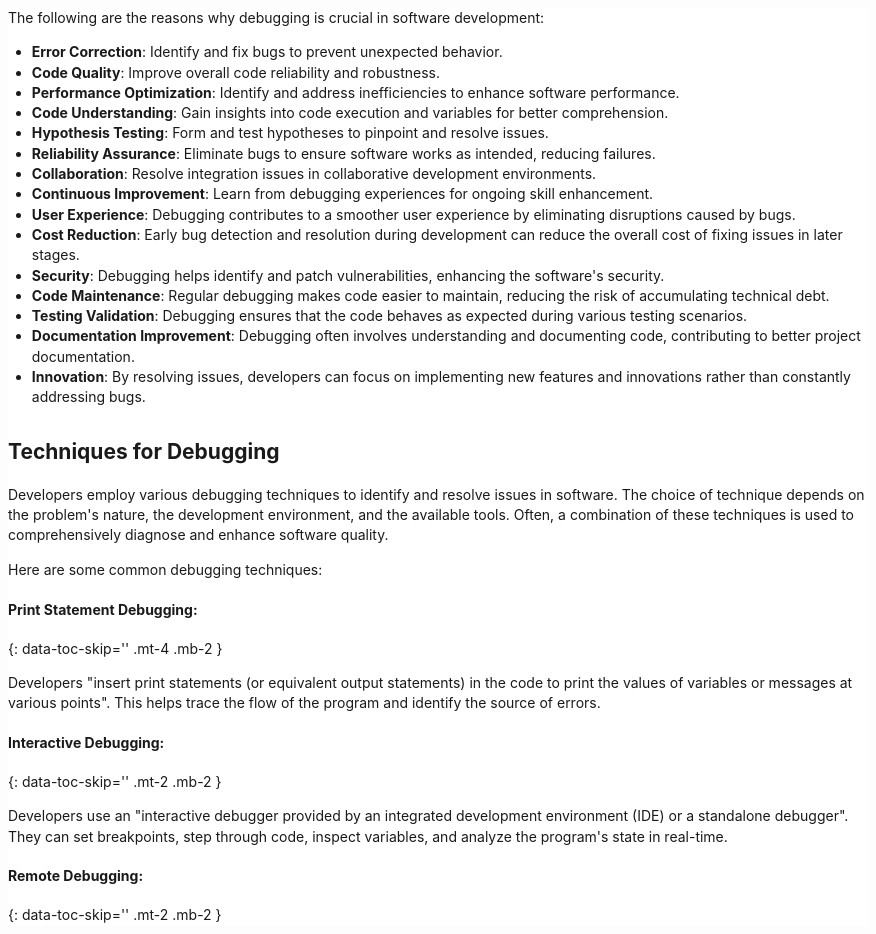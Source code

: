 The following are the reasons why debugging is crucial in software development:

- **Error Correction**: Identify and fix bugs to prevent unexpected behavior.
- **Code Quality**: Improve overall code reliability and robustness.
- **Performance Optimization**: Identify and address inefficiencies to enhance software performance.
- **Code Understanding**: Gain insights into code execution and variables for better comprehension.
- **Hypothesis Testing**: Form and test hypotheses to pinpoint and resolve issues.
- **Reliability Assurance**: Eliminate bugs to ensure software works as intended, reducing failures.
- **Collaboration**: Resolve integration issues in collaborative development environments.
- **Continuous Improvement**: Learn from debugging experiences for ongoing skill enhancement.
- **User Experience**: Debugging contributes to a smoother user experience by eliminating disruptions caused by bugs.
- **Cost Reduction**: Early bug detection and resolution during development can reduce the overall cost of fixing issues in later stages.
- **Security**: Debugging helps identify and patch vulnerabilities, enhancing the software's security.
- **Code Maintenance**: Regular debugging makes code easier to maintain, reducing the risk of accumulating technical debt.
- **Testing Validation**: Debugging ensures that the code behaves as expected during various testing scenarios.
- **Documentation Improvement**: Debugging often involves understanding and documenting code, contributing to better project documentation.
- **Innovation**: By resolving issues, developers can focus on implementing new features and innovations rather than constantly addressing bugs.

## Techniques for Debugging

Developers employ various debugging techniques to identify and resolve issues in software. The choice of technique depends on the problem's nature, the development environment, and the available tools. Often, a combination of these techniques is used to comprehensively diagnose and enhance software quality.

Here are some common debugging techniques:

#### Print Statement Debugging:
{: data-toc-skip='' .mt-4 .mb-2 }

Developers "insert print statements (or equivalent output statements) in the code to print the values of variables or messages at various points". This helps trace the flow of the program and identify the source of errors.

#### Interactive Debugging:
{: data-toc-skip='' .mt-2 .mb-2 }

Developers use an "interactive debugger provided by an integrated development environment (IDE) or a standalone debugger". They can set breakpoints, step through code, inspect variables, and analyze the program's state in real-time.

#### Remote Debugging:
{: data-toc-skip='' .mt-2 .mb-2 }
